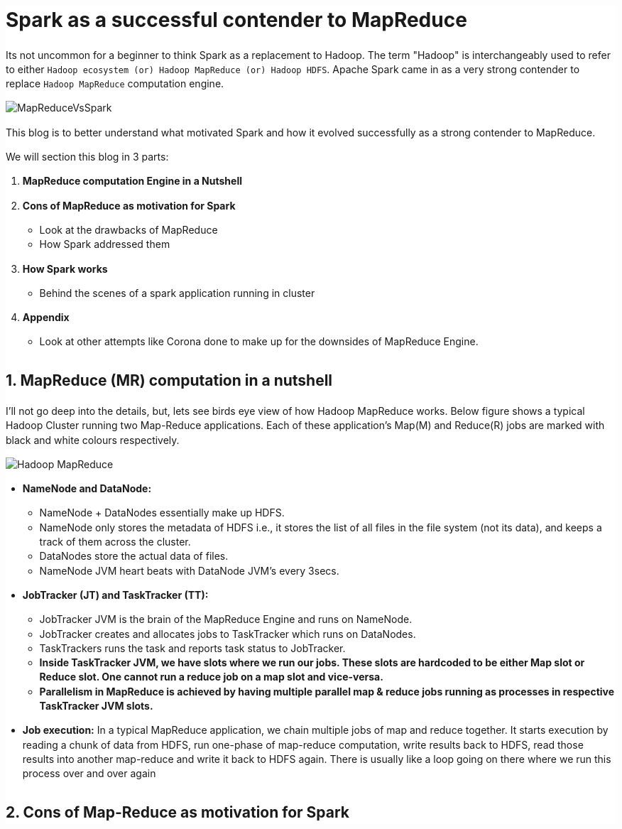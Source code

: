 # Spark as a successful contender to MapReduce
Its not uncommon for a beginner to think Spark as a replacement to Hadoop. The term "Hadoop" is interchangeably used to refer to either `Hadoop ecosystem (or) Hadoop MapReduce (or) Hadoop HDFS`. Apache Spark came in as a very strong contender to replace `Hadoop MapReduce` computation engine. 

<img width="411" alt="MapReduceVsSpark" src="https://user-images.githubusercontent.com/22542670/30010978-a1d0d456-9151-11e7-939a-8ed383cffab1.png">

This blog is to better understand what motivated Spark and how it evolved successfully as a strong contender to MapReduce.

We will section this blog in 3 parts:
1. **MapReduce computation Engine in a Nutshell**

2. **Cons of MapReduce as motivation for Spark**
    - Look at the drawbacks of MapReduce
    - How Spark addressed them
3. **How Spark works**
   - Behind the scenes of a spark application running in cluster 
4. **Appendix**
   - Look at other attempts like Corona done to make up for the downsides of MapReduce Engine.

## 1. MapReduce (MR) computation in a nutshell
I’ll not go deep into the details, but, lets see birds eye view of how Hadoop MapReduce works. Below figure shows a typical Hadoop Cluster running two Map-Reduce applications. Each of these application’s Map(M) and Reduce(R) jobs are marked with black and white colours respectively.

<img width="394" alt="Hadoop MapReduce" src="https://user-images.githubusercontent.com/22542670/30012789-389587e8-9160-11e7-8dcd-6d48e88dd085.png">

- **NameNode and DataNode:** 
    - NameNode + DataNodes essentially make up HDFS.
    - NameNode only stores the metadata of HDFS i.e., it stores the list of all files in the file system (not its data), and keeps a track of them across the cluster.
    - DataNodes store the actual data of files.
    - NameNode JVM heart beats with DataNode JVM’s every 3secs.

- **JobTracker (JT) and TaskTracker (TT):** 
    - JobTracker JVM is the brain of the MapReduce Engine and runs on NameNode.
    - JobTracker creates and allocates jobs to TaskTracker which runs on DataNodes.
    - TaskTrackers runs the task and reports task status to JobTracker.
    - __Inside TaskTracker JVM, we have slots where we run our jobs. These slots are hardcoded to be either Map slot or Reduce slot. One cannot run a reduce job on a map slot and vice-versa.__
    - __Parallelism in MapReduce is achieved by having multiple parallel map & reduce jobs running as processes in respective TaskTracker JVM slots.__

- **Job execution:** In a typical MapReduce application, we chain multiple jobs of map and reduce together.  It starts execution by reading a chunk of data from HDFS, run one-phase of map-reduce computation, write results back to HDFS,  read those results into another map-reduce and write it back to HDFS again. There is usually like a loop going on there where we run this process over and over again

## 2. Cons of Map-Reduce as motivation for Spark
